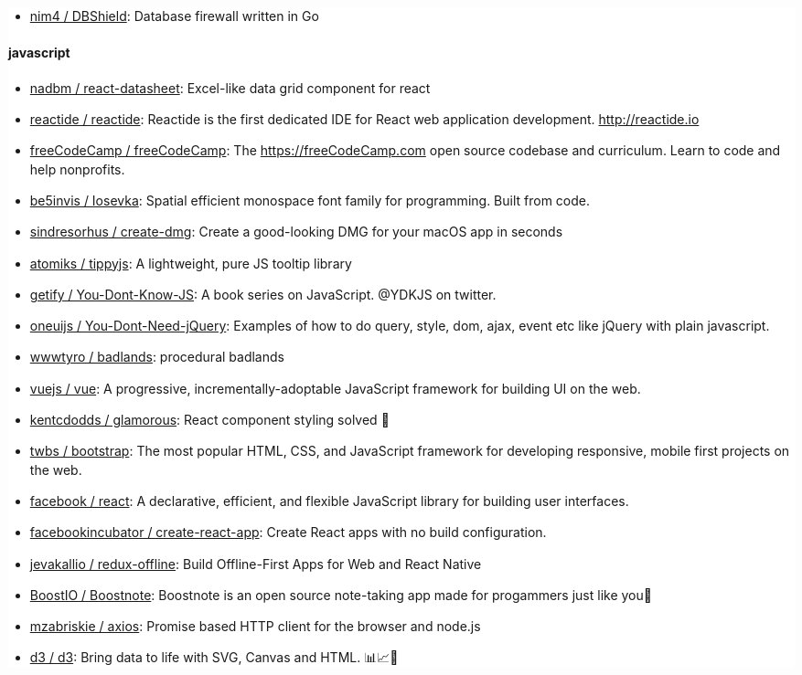 * [nim4 / DBShield](https://github.com/nim4/DBShield): 
        Database firewall written in Go
      

#### javascript
* [nadbm / react-datasheet](https://github.com/nadbm/react-datasheet): 
        Excel-like data grid component for react
      
* [reactide / reactide](https://github.com/reactide/reactide): 
        Reactide is the first dedicated IDE for React web application development. http://reactide.io
      
* [freeCodeCamp / freeCodeCamp](https://github.com/freeCodeCamp/freeCodeCamp): 
        The https://freeCodeCamp.com open source codebase and curriculum. Learn to code and help nonprofits.
      
* [be5invis / Iosevka](https://github.com/be5invis/Iosevka): 
        Spatial efficient monospace font family for programming. Built from code.
      
* [sindresorhus / create-dmg](https://github.com/sindresorhus/create-dmg): 
        Create a good-looking DMG for your macOS app in seconds
      
* [atomiks / tippyjs](https://github.com/atomiks/tippyjs): 
        A lightweight, pure JS tooltip library
      
* [getify / You-Dont-Know-JS](https://github.com/getify/You-Dont-Know-JS): 
        A book series on JavaScript. @YDKJS on twitter.
      
* [oneuijs / You-Dont-Need-jQuery](https://github.com/oneuijs/You-Dont-Need-jQuery): 
        Examples of how to do query, style, dom, ajax, event etc like jQuery with plain javascript.
      
* [wwwtyro / badlands](https://github.com/wwwtyro/badlands): 
        procedural badlands
      
* [vuejs / vue](https://github.com/vuejs/vue): 
        A progressive, incrementally-adoptable JavaScript framework for building UI on the web.
      
* [kentcdodds / glamorous](https://github.com/kentcdodds/glamorous): 
        React component styling solved 💄 
      
* [twbs / bootstrap](https://github.com/twbs/bootstrap): 
        The most popular HTML, CSS, and JavaScript framework for developing responsive, mobile first projects on the web.
      
* [facebook / react](https://github.com/facebook/react): 
        A declarative, efficient, and flexible JavaScript library for building user interfaces.
      
* [facebookincubator / create-react-app](https://github.com/facebookincubator/create-react-app): 
        Create React apps with no build configuration.
      
* [jevakallio / redux-offline](https://github.com/jevakallio/redux-offline): 
        Build Offline-First Apps for Web and React Native
      
* [BoostIO / Boostnote](https://github.com/BoostIO/Boostnote): 
        Boostnote is an open source note-taking app made for progammers just like you🚀

      
* [mzabriskie / axios](https://github.com/mzabriskie/axios): 
        Promise based HTTP client for the browser and node.js
      
* [d3 / d3](https://github.com/d3/d3): 
        Bring data to life with SVG, Canvas and HTML. 📊📈🎉
